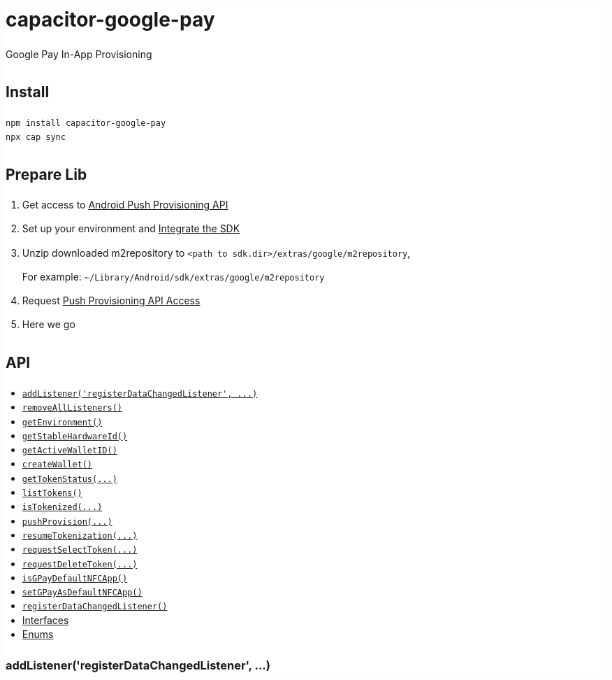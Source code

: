 # capacitor-google-pay

Google Pay In-App Provisioning

## Install

```bash
npm install capacitor-google-pay
npx cap sync
```

## Prepare Lib
1. Get access to [Android Push Provisioning API](https://developers.google.com/pay/issuers/apis/push-provisioning/android)
2. Set up your environment and [Integrate the SDK](https://developers.google.com/pay/issuers/apis/push-provisioning/android/setup#integrating_the_sdk)
3. Unzip downloaded m2repository to `<path to sdk.dir>/extras/google/m2repository`, 

   For example: `~/Library/Android/sdk/extras/google/m2repository`
4. Request [Push Provisioning API Access](https://developers.google.com/pay/issuers/apis/push-provisioning/android/allowlist)
5. Here we go

## API

<docgen-index>

* [`addListener('registerDataChangedListener', ...)`](#addlistenerregisterdatachangedlistener)
* [`removeAllListeners()`](#removealllisteners)
* [`getEnvironment()`](#getenvironment)
* [`getStableHardwareId()`](#getstablehardwareid)
* [`getActiveWalletID()`](#getactivewalletid)
* [`createWallet()`](#createwallet)
* [`getTokenStatus(...)`](#gettokenstatus)
* [`listTokens()`](#listtokens)
* [`isTokenized(...)`](#istokenized)
* [`pushProvision(...)`](#pushprovision)
* [`resumeTokenization(...)`](#resumetokenization)
* [`requestSelectToken(...)`](#requestselecttoken)
* [`requestDeleteToken(...)`](#requestdeletetoken)
* [`isGPayDefaultNFCApp()`](#isgpaydefaultnfcapp)
* [`setGPayAsDefaultNFCApp()`](#setgpayasdefaultnfcapp)
* [`registerDataChangedListener()`](#registerdatachangedlistener)
* [Interfaces](#interfaces)
* [Enums](#enums)

</docgen-index>

<docgen-api>


### addListener('registerDataChangedListener', ...)
